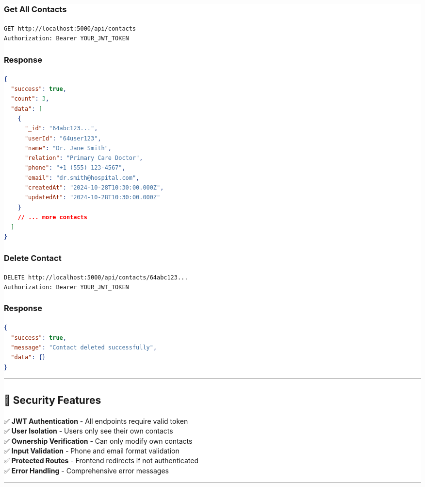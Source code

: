 ### Get All Contacts
```http
GET http://localhost:5000/api/contacts
Authorization: Bearer YOUR_JWT_TOKEN
```

### Response
```json
{
  "success": true,
  "count": 3,
  "data": [
    {
      "_id": "64abc123...",
      "userId": "64user123",
      "name": "Dr. Jane Smith",
      "relation": "Primary Care Doctor",
      "phone": "+1 (555) 123-4567",
      "email": "dr.smith@hospital.com",
      "createdAt": "2024-10-28T10:30:00.000Z",
      "updatedAt": "2024-10-28T10:30:00.000Z"
    }
    // ... more contacts
  ]
}
```

### Delete Contact
```http
DELETE http://localhost:5000/api/contacts/64abc123...
Authorization: Bearer YOUR_JWT_TOKEN
```

### Response
```json
{
  "success": true,
  "message": "Contact deleted successfully",
  "data": {}
}
```

---

## 🔐 Security Features

✅ **JWT Authentication** - All endpoints require valid token  
✅ **User Isolation** - Users only see their own contacts  
✅ **Ownership Verification** - Can only modify own contacts  
✅ **Input Validation** - Phone and email format validation  
✅ **Protected Routes** - Frontend redirects if not authenticated  
✅ **Error Handling** - Comprehensive error messages  

---